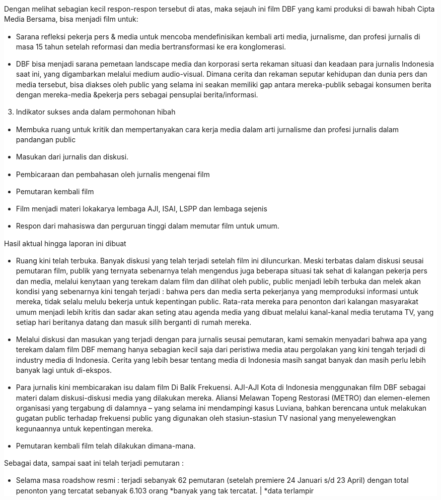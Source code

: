 Dengan melihat sebagian kecil respon-respon tersebut di atas, maka sejauh ini film DBF yang kami produksi di bawah hibah Cipta Media Bersama, bisa menjadi film untuk:

* Sarana refleksi pekerja pers & media untuk mencoba mendefinisikan kembali arti media, jurnalisme, dan profesi jurnalis di masa 15 tahun setelah reformasi dan media bertransformasi ke era konglomerasi.

* DBF bisa menjadi sarana pemetaan landscape media dan korporasi serta rekaman situasi dan keadaan para jurnalis Indonesia saat ini, yang digambarkan melalui medium audio-visual. Dimana cerita dan rekaman seputar kehidupan dan dunia pers dan media tersebut, bisa diakses oleh public yang selama ini seakan memiliki gap antara mereka-publik sebagai konsumen berita dengan mereka-media &pekerja pers sebagai pensuplai berita/informasi.

3. Indikator sukses anda dalam permohonan hibah

* Membuka ruang untuk kritik dan mempertanyakan cara kerja media dalam arti jurnalisme dan profesi jurnalis dalam pandangan public

* Masukan dari jurnalis dan diskusi.

* Pembicaraan dan pembahasan oleh jurnalis mengenai film

* Pemutaran kembali film

* Film menjadi materi lokakarya lembaga AJI, ISAI, LSPP dan lembaga sejenis

* Respon dari mahasiswa dan perguruan tinggi dalam memutar film untuk umum.

Hasil aktual hingga laporan ini dibuat

  * Ruang kini telah terbuka. Banyak diskusi yang telah terjadi setelah film ini diluncurkan. Meski terbatas dalam diskusi seusai pemutaran film, publik yang ternyata sebenarnya telah mengendus juga beberapa situasi tak sehat di kalangan pekerja pers dan media, melalui kenytaan yang terekam dalam film dan dilihat oleh public, public menjadi lebih terbuka dan melek akan kondisi yang sebenarnya kini tengah terjadi : bahwa pers dan media serta pekerjanya yang memproduksi informasi untuk mereka, tidak selalu melulu bekerja untuk kepentingan public. Rata-rata mereka para penonton dari kalangan masyarakat umum menjadi lebih kritis dan sadar akan seting atau agenda media yang dibuat melalui kanal-kanal media terutama TV, yang setiap hari beritanya datang dan masuk silih berganti di rumah mereka.

  * Melalui diskusi dan masukan yang terjadi dengan para jurnalis seusai pemutaran, kami semakin menyadari bahwa apa yang terekam dalam film DBF memang hanya sebagian kecil saja dari peristiwa media atau pergolakan yang kini tengah terjadi di industry media di Indonesia. Cerita yang lebih besar tentang media di Indonesia masih sangat banyak dan masih perlu lebih banyak lagi untuk di-ekspos.

  * Para jurnalis kini membicarakan isu dalam film Di Balik Frekuensi. AJI-AJI Kota di Indonesia menggunakan film DBF sebagai materi dalam diskusi-diskusi media yang dilakukan mereka. Aliansi Melawan Topeng Restorasi (METRO) dan elemen-elemen organisasi yang tergabung di dalamnya – yang selama ini mendampingi kasus Luviana, bahkan berencana untuk melakukan gugatan public terhadap frekuensi public yang digunakan oleh stasiun-stasiun TV nasional yang menyelewengkan kegunaannya untuk kepentingan mereka.

  * Pemutaran kembali film telah dilakukan dimana-mana.

Sebagai data, sampai saat ini telah terjadi pemutaran :

  * Selama masa roadshow resmi : terjadi sebanyak 62 pemutaran (setelah premiere 24 Januari s/d 23 April) dengan total penonton yang tercatat sebanyak 6.103 orang *banyak yang tak tercatat. | *data terlampir
